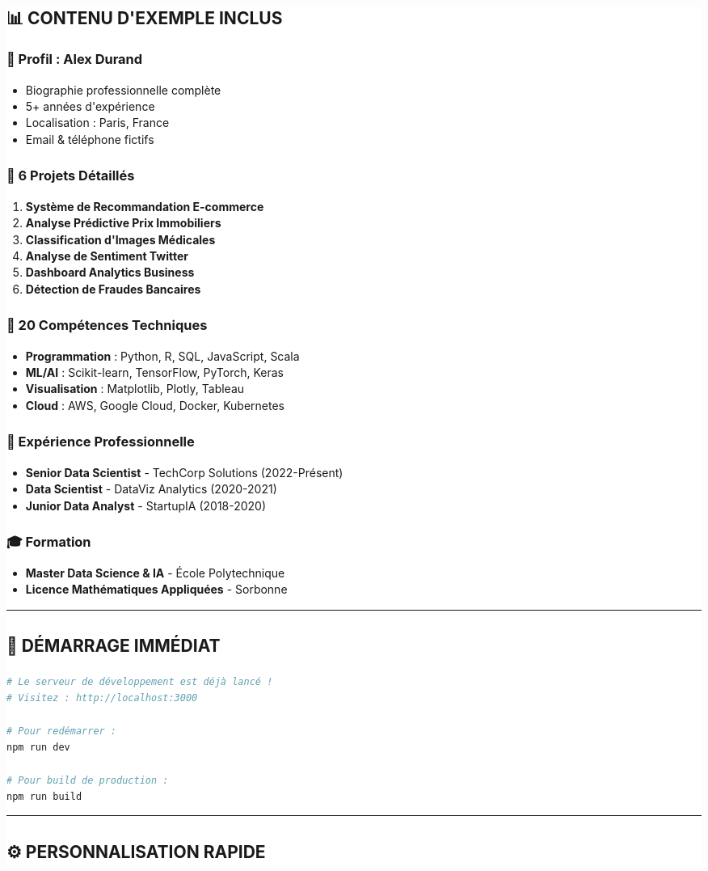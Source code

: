 
## 📊 CONTENU D'EXEMPLE INCLUS

### 👤 Profil : Alex Durand
- Biographie professionnelle complète
- 5+ années d'expérience
- Localisation : Paris, France
- Email & téléphone fictifs

### 🚀 6 Projets Détaillés
1. **Système de Recommandation E-commerce**
2. **Analyse Prédictive Prix Immobiliers** 
3. **Classification d'Images Médicales**
4. **Analyse de Sentiment Twitter**
5. **Dashboard Analytics Business**
6. **Détection de Fraudes Bancaires**

### 🧠 20 Compétences Techniques
- **Programmation** : Python, R, SQL, JavaScript, Scala
- **ML/AI** : Scikit-learn, TensorFlow, PyTorch, Keras
- **Visualisation** : Matplotlib, Plotly, Tableau
- **Cloud** : AWS, Google Cloud, Docker, Kubernetes

### 💼 Expérience Professionnelle
- **Senior Data Scientist** - TechCorp Solutions (2022-Présent)
- **Data Scientist** - DataViz Analytics (2020-2021)  
- **Junior Data Analyst** - StartupIA (2018-2020)

### 🎓 Formation
- **Master Data Science & IA** - École Polytechnique
- **Licence Mathématiques Appliquées** - Sorbonne

---

## 🚀 DÉMARRAGE IMMÉDIAT

```bash
# Le serveur de développement est déjà lancé !
# Visitez : http://localhost:3000

# Pour redémarrer :
npm run dev

# Pour build de production :
npm run build
```

---

## ⚙️ PERSONNALISATION RAPIDE
